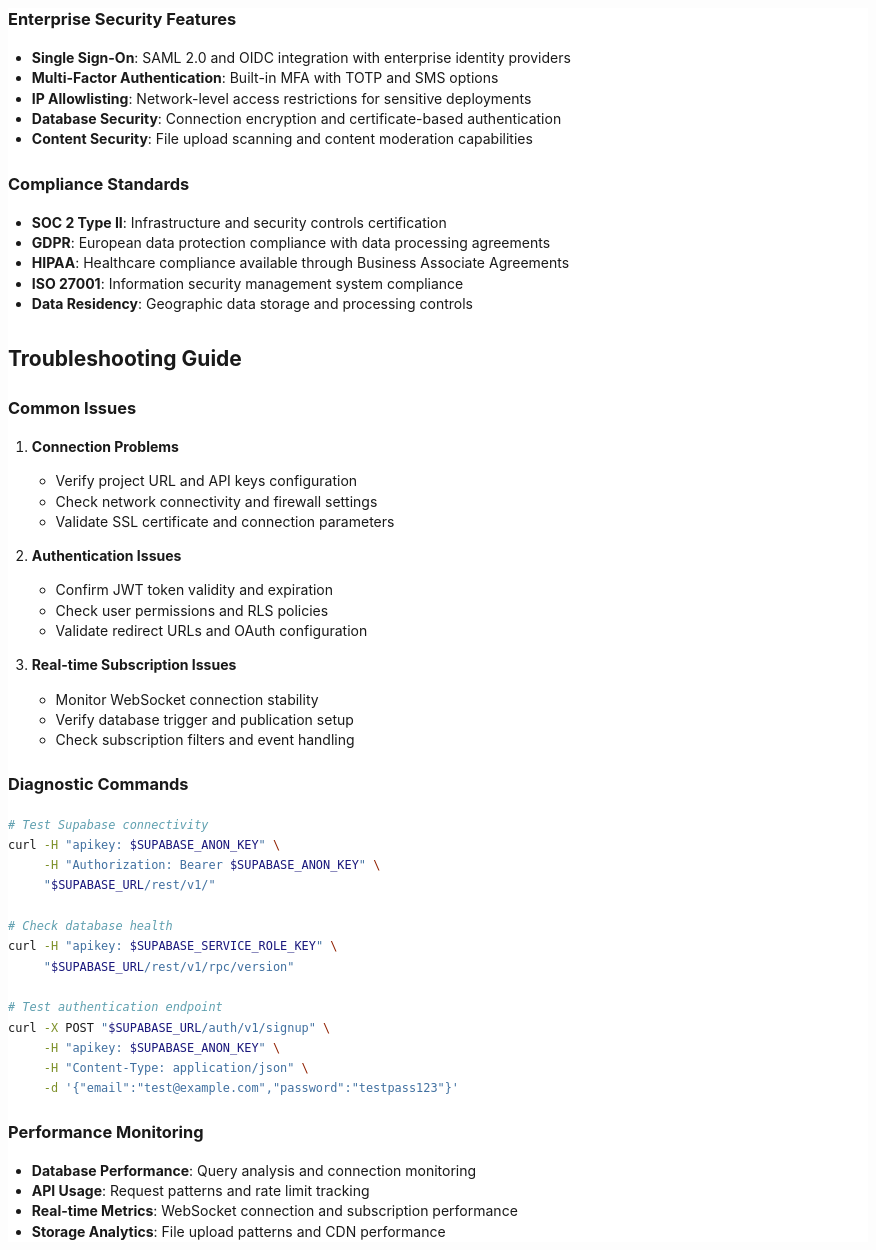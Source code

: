 ### Enterprise Security Features
- **Single Sign-On**: SAML 2.0 and OIDC integration with enterprise identity providers
- **Multi-Factor Authentication**: Built-in MFA with TOTP and SMS options
- **IP Allowlisting**: Network-level access restrictions for sensitive deployments
- **Database Security**: Connection encryption and certificate-based authentication
- **Content Security**: File upload scanning and content moderation capabilities

### Compliance Standards
- **SOC 2 Type II**: Infrastructure and security controls certification
- **GDPR**: European data protection compliance with data processing agreements
- **HIPAA**: Healthcare compliance available through Business Associate Agreements
- **ISO 27001**: Information security management system compliance
- **Data Residency**: Geographic data storage and processing controls

## Troubleshooting Guide

### Common Issues
1. **Connection Problems**
   - Verify project URL and API keys configuration
   - Check network connectivity and firewall settings
   - Validate SSL certificate and connection parameters

2. **Authentication Issues**
   - Confirm JWT token validity and expiration
   - Check user permissions and RLS policies
   - Validate redirect URLs and OAuth configuration

3. **Real-time Subscription Issues**
   - Monitor WebSocket connection stability
   - Verify database trigger and publication setup
   - Check subscription filters and event handling

### Diagnostic Commands
```bash
# Test Supabase connectivity
curl -H "apikey: $SUPABASE_ANON_KEY" \
     -H "Authorization: Bearer $SUPABASE_ANON_KEY" \
     "$SUPABASE_URL/rest/v1/"

# Check database health  
curl -H "apikey: $SUPABASE_SERVICE_ROLE_KEY" \
     "$SUPABASE_URL/rest/v1/rpc/version"

# Test authentication endpoint
curl -X POST "$SUPABASE_URL/auth/v1/signup" \
     -H "apikey: $SUPABASE_ANON_KEY" \
     -H "Content-Type: application/json" \
     -d '{"email":"test@example.com","password":"testpass123"}'
```

### Performance Monitoring
- **Database Performance**: Query analysis and connection monitoring
- **API Usage**: Request patterns and rate limit tracking
- **Real-time Metrics**: WebSocket connection and subscription performance
- **Storage Analytics**: File upload patterns and CDN performance
